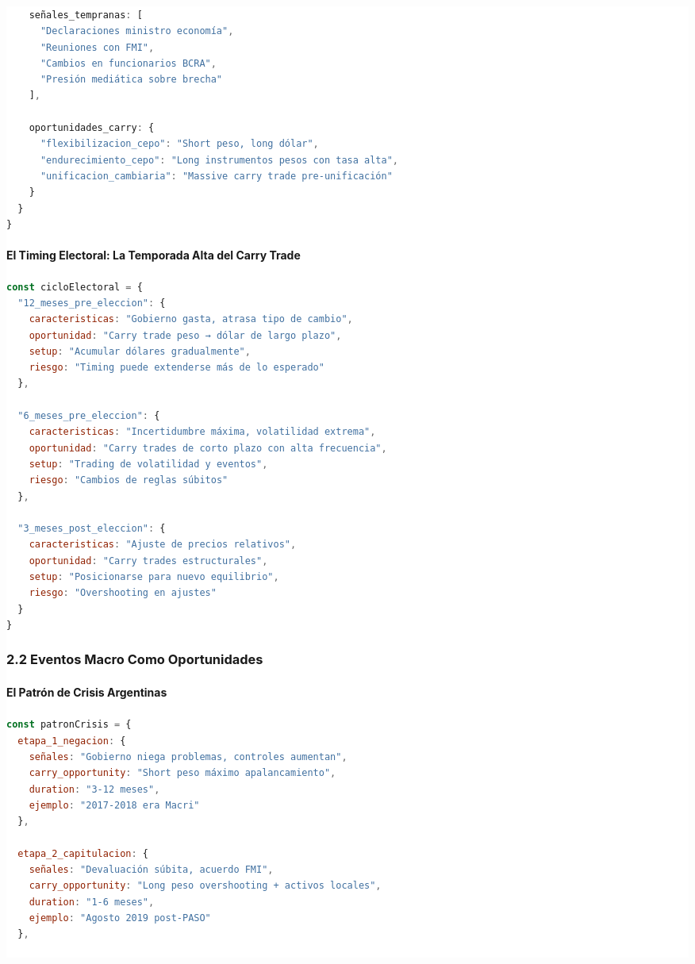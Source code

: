 ```javascript
    señales_tempranas: [
      "Declaraciones ministro economía",
      "Reuniones con FMI",
      "Cambios en funcionarios BCRA",
      "Presión mediática sobre brecha"
    ],
  
    oportunidades_carry: {
      "flexibilizacion_cepo": "Short peso, long dólar",
      "endurecimiento_cepo": "Long instrumentos pesos con tasa alta",
      "unificacion_cambiaria": "Massive carry trade pre-unificación"
    }
  }
}
```

#### **El Timing Electoral: La Temporada Alta del Carry Trade**

```javascript
const cicloElectoral = {
  "12_meses_pre_eleccion": {
    caracteristicas: "Gobierno gasta, atrasa tipo de cambio",
    oportunidad: "Carry trade peso → dólar de largo plazo",
    setup: "Acumular dólares gradualmente",
    riesgo: "Timing puede extenderse más de lo esperado"
  },
  
  "6_meses_pre_eleccion": {
    caracteristicas: "Incertidumbre máxima, volatilidad extrema",
    oportunidad: "Carry trades de corto plazo con alta frecuencia",
    setup: "Trading de volatilidad y eventos",
    riesgo: "Cambios de reglas súbitos"
  },
  
  "3_meses_post_eleccion": {
    caracteristicas: "Ajuste de precios relativos",
    oportunidad: "Carry trades estructurales",
    setup: "Posicionarse para nuevo equilibrio",
    riesgo: "Overshooting en ajustes"
  }
}
```

### **2.2 Eventos Macro Como Oportunidades**

#### **El Patrón de Crisis Argentinas**

```javascript
const patronCrisis = {
  etapa_1_negacion: {
    señales: "Gobierno niega problemas, controles aumentan",
    carry_opportunity: "Short peso máximo apalancamiento",
    duration: "3-12 meses",
    ejemplo: "2017-2018 era Macri"
  },
  
  etapa_2_capitulacion: {
    señales: "Devaluación súbita, acuerdo FMI",
    carry_opportunity: "Long peso overshooting + activos locales",
    duration: "1-6 meses", 
    ejemplo: "Agosto 2019 post-PASO"
  },
  
```